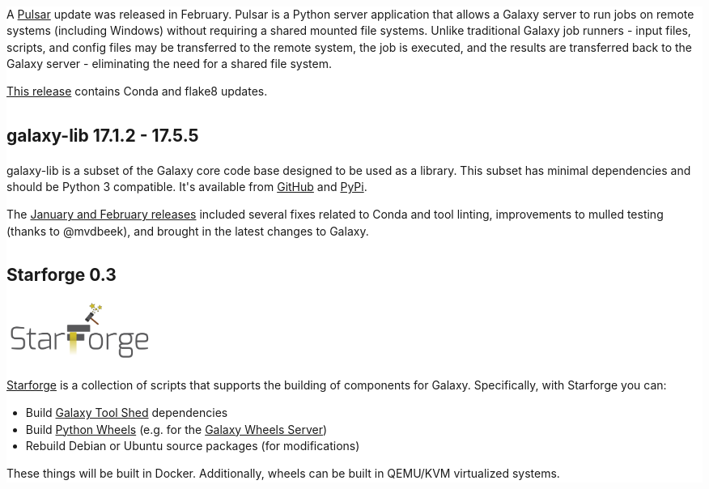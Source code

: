A [Pulsar](https://pypi.python.org/pypi/pulsar-app/) update was released in February.  Pulsar is a Python server application that allows a Galaxy server to run jobs on remote systems (including Windows) without requiring a shared mounted file systems. Unlike traditional Galaxy job runners - input files, scripts, and config files may be transferred to the remote system, the job is executed, and the results are transferred back to the Galaxy server - eliminating the need for a shared file system.

[This release](https://github.com/galaxyproject/pulsar/blob/master/HISTORY.rst) contains Conda and flake8 updates.

## galaxy-lib 17.1.2 - 17.5.5

galaxy-lib is a subset of the Galaxy core code base designed to be used as a library. This subset has minimal dependencies and should be Python 3 compatible.  It's available from [GitHub](https://github.com/galaxyproject/galaxy-lib) and [PyPi](https://pypi.python.org/pypi/galaxy-lib).

The [January and February releases](https://github.com/galaxyproject/galaxy-lib/blob/master/HISTORY.rst) included several fixes related to Conda and tool linting, improvements to mulled testing (thanks to @mvdbeek), and brought in the latest changes to Galaxy.

## Starforge 0.3

<div class='right'>
<a href='https://github.com/galaxyproject/starforge/blob/master/README.rst'><img src="/src/images/galaxy-logos/starforge_logo_big.png" alt="Starforge" width="180" /></a>
</div>

[Starforge](https://pypi.python.org/pypi/starforge) is a collection of scripts that supports the building of components for Galaxy.  Specifically, with Starforge you can:

* Build [Galaxy Tool Shed](http://toolshed.g2.bx.psu.edu/) dependencies
* Build [Python Wheels](http://pythonwheels.com/) (e.g. for the [Galaxy Wheels Server](http://wheels.galaxyproject.org/))
* Rebuild Debian or Ubuntu source packages (for modifications)

These things will be built in Docker. Additionally, wheels can be built in QEMU/KVM virtualized systems.
